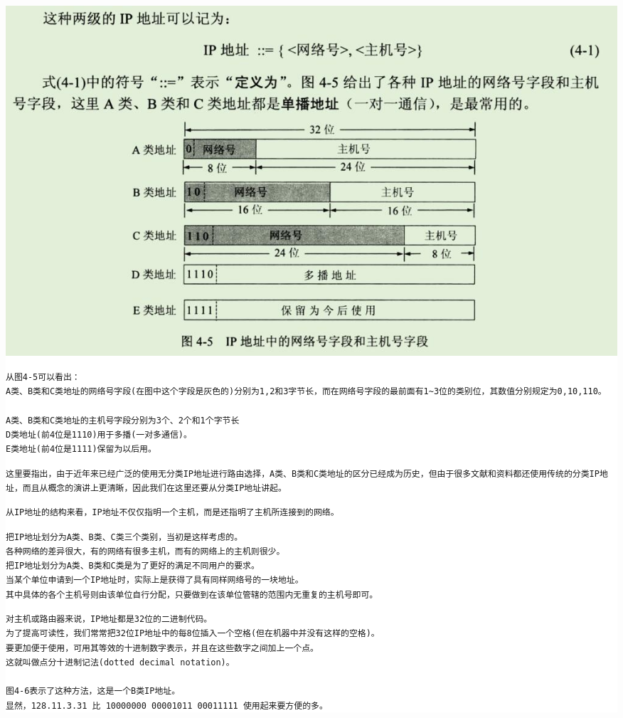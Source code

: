 ![](images01-01/01-07.jpg)



```
从图4-5可以看出：
A类、B类和C类地址的网络号字段(在图中这个字段是灰色的)分别为1,2和3字节长，而在网络号字段的最前面有1~3位的类别位，其数值分别规定为0,10,110。

A类、B类和C类地址的主机号字段分别为3个、2个和1个字节长
D类地址(前4位是1110)用于多播(一对多通信)。
E类地址(前4位是1111)保留为以后用。
```

```
这里要指出，由于近年来已经广泛的使用无分类IP地址进行路由选择，A类、B类和C类地址的区分已经成为历史，但由于很多文献和资料都还使用传统的分类IP地址，而且从概念的演讲上更清晰，因此我们在这里还要从分类IP地址讲起。
```

```
从IP地址的结构来看，IP地址不仅仅指明一个主机，而是还指明了主机所连接到的网络。
```

```
把IP地址划分为A类、B类、C类三个类别，当初是这样考虑的。
各种网络的差异很大，有的网络有很多主机，而有的网络上的主机则很少。
把IP地址划分为A类、B类和C类是为了更好的满足不同用户的要求。
当某个单位申请到一个IP地址时，实际上是获得了具有同样网络号的一块地址。
其中具体的各个主机号则由该单位自行分配，只要做到在该单位管辖的范围内无重复的主机号即可。
```

```
对主机或路由器来说，IP地址都是32位的二进制代码。
为了提高可读性，我们常常把32位IP地址中的每8位插入一个空格(但在机器中并没有这样的空格)。
要更加便于使用，可用其等效的十进制数字表示，并且在这些数字之间加上一个点。
这就叫做点分十进制记法(dotted decimal notation)。

图4-6表示了这种方法，这是一个B类IP地址。
显然，128.11.3.31 比 10000000 00001011 00011111 使用起来要方便的多。
```

